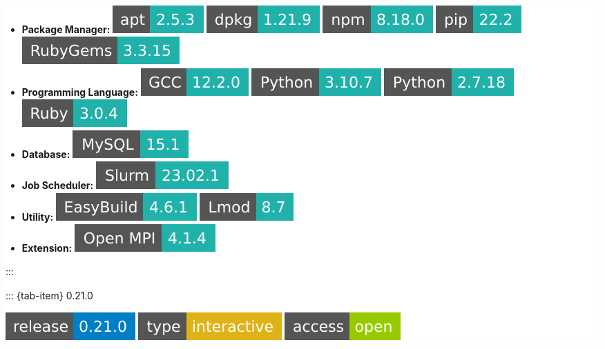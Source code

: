 * **Package Manager:** ![](./badges/apt-2.5.3-lightseagreen.svg) ![](./badges/dpkg-1.21.9-lightseagreen.svg) ![](./badges/npm-8.18.0-lightseagreen.svg) ![](./badges/pip-22.2-lightseagreen.svg) ![](./badges/RubyGems-3.3.15-lightseagreen.svg)
* **Programming Language:** ![](./badges/GCC-12.2.0-lightseagreen.svg) ![](./badges/Python-3.10.7-lightseagreen.svg) ![](./badges/Python-2.7.18-lightseagreen.svg) ![](./badges/Ruby-3.0.4-lightseagreen.svg)
* **Database:** ![](./badges/MySQL-15.1-lightseagreen.svg)
* **Job Scheduler:** ![](badges/Slurm-23.02.1-lightseagreen.svg)
* **Utility:** ![](./badges/EasyBuild-4.6.1-lightseagreen.svg) ![](./badges/Lmod-8.7-lightseagreen.svg)
* **Extension:** ![](./badges/OpenMPI-4.1.4-lightseagreen.svg)

:::

::: {tab-item} 0.21.0

[![](badges/release-0.21.0-blue.svg)](https://cloud.sdu.dk/app/jobs/create?app=terminal-ubuntu&version=0.21.0)
![type](badges/type-interactive-yellow.svg)
![access](badges/access-open-green.svg)